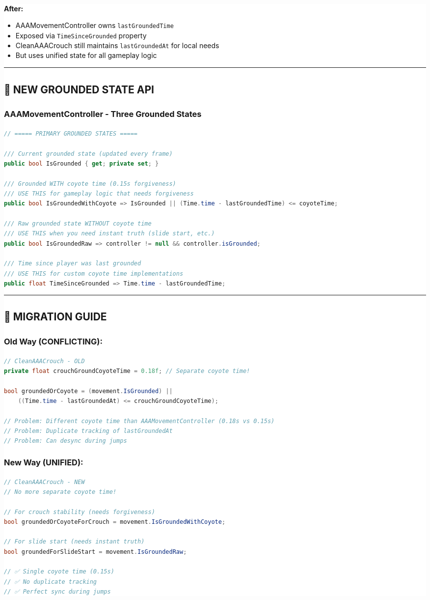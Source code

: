 **After:**
- AAAMovementController owns `lastGroundedTime`
- Exposed via `TimeSinceGrounded` property
- CleanAAACrouch still maintains `lastGroundedAt` for local needs
- But uses unified state for all gameplay logic

---

## 🔧 NEW GROUNDED STATE API

### **AAAMovementController - Three Grounded States**

```csharp
// ===== PRIMARY GROUNDED STATES =====

/// Current grounded state (updated every frame)
public bool IsGrounded { get; private set; }

/// Grounded WITH coyote time (0.15s forgiveness)
/// USE THIS for gameplay logic that needs forgiveness
public bool IsGroundedWithCoyote => IsGrounded || (Time.time - lastGroundedTime) <= coyoteTime;

/// Raw grounded state WITHOUT coyote time
/// USE THIS when you need instant truth (slide start, etc.)
public bool IsGroundedRaw => controller != null && controller.isGrounded;

/// Time since player was last grounded
/// USE THIS for custom coyote time implementations
public float TimeSinceGrounded => Time.time - lastGroundedTime;
```

---

## 🔄 MIGRATION GUIDE

### **Old Way (CONFLICTING):**
```csharp
// CleanAAACrouch - OLD
private float crouchGroundCoyoteTime = 0.18f; // Separate coyote time!

bool groundedOrCoyote = (movement.IsGrounded) || 
    ((Time.time - lastGroundedAt) <= crouchGroundCoyoteTime);

// Problem: Different coyote time than AAAMovementController (0.18s vs 0.15s)
// Problem: Duplicate tracking of lastGroundedAt
// Problem: Can desync during jumps
```

### **New Way (UNIFIED):**
```csharp
// CleanAAACrouch - NEW
// No more separate coyote time!

// For crouch stability (needs forgiveness)
bool groundedOrCoyoteForCrouch = movement.IsGroundedWithCoyote;

// For slide start (needs instant truth)
bool groundedForSlideStart = movement.IsGroundedRaw;

// ✅ Single coyote time (0.15s)
// ✅ No duplicate tracking
// ✅ Perfect sync during jumps
```
